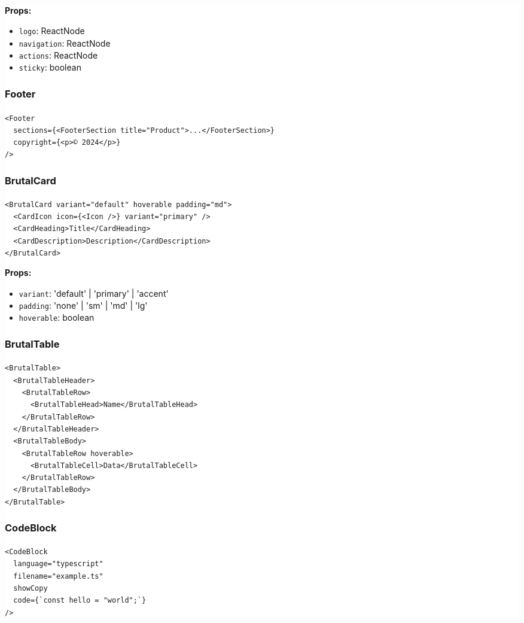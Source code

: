 **Props:**
- `logo`: ReactNode
- `navigation`: ReactNode
- `actions`: ReactNode
- `sticky`: boolean

### Footer

```tsx
<Footer
  sections={<FooterSection title="Product">...</FooterSection>}
  copyright={<p>© 2024</p>}
/>
```

### BrutalCard

```tsx
<BrutalCard variant="default" hoverable padding="md">
  <CardIcon icon={<Icon />} variant="primary" />
  <CardHeading>Title</CardHeading>
  <CardDescription>Description</CardDescription>
</BrutalCard>
```

**Props:**
- `variant`: 'default' | 'primary' | 'accent'
- `padding`: 'none' | 'sm' | 'md' | 'lg'
- `hoverable`: boolean

### BrutalTable

```tsx
<BrutalTable>
  <BrutalTableHeader>
    <BrutalTableRow>
      <BrutalTableHead>Name</BrutalTableHead>
    </BrutalTableRow>
  </BrutalTableHeader>
  <BrutalTableBody>
    <BrutalTableRow hoverable>
      <BrutalTableCell>Data</BrutalTableCell>
    </BrutalTableRow>
  </BrutalTableBody>
</BrutalTable>
```

### CodeBlock

```tsx
<CodeBlock
  language="typescript"
  filename="example.ts"
  showCopy
  code={`const hello = "world";`}
/>
```
